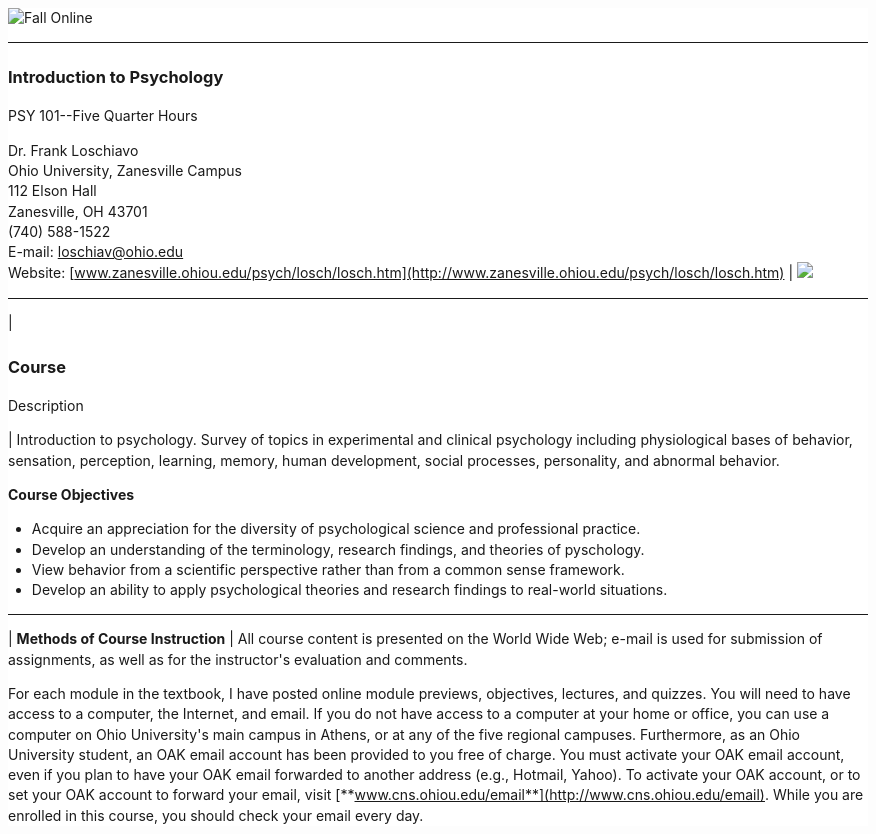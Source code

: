 ![Fall Online](../../winteronline/graphics/flag.gif)

  
  

* * *

### Introduction to Psychology

  
PSY 101--Five Quarter Hours  

Dr. Frank Loschiavo  
Ohio University, Zanesville Campus  
112 Elson Hall  
Zanesville, OH 43701  
(740) 588-1522  
E-mail: [loschiav@ohio.edu](mailto:loschiav@oak.cats.ohiou.edu)  
Website:
[www.zanesville.ohiou.edu/psych/losch/losch.htm](http://www.zanesville.ohiou.edu/psych/losch/losch.htm)
|  ![](../../winteronline/graphics/planetearth.gif)

  
  

* * *

|

### Course  
Description

| Introduction to psychology. Survey of topics in experimental and clinical
psychology including physiological bases of behavior, sensation, perception,
learning, memory, human development, social processes, personality, and
abnormal behavior.

**Course Objectives**

  * Acquire an appreciation for the diversity of psychological science and professional practice. 
  * Develop an understanding of the terminology, research findings, and theories of pyschology. 
  * View behavior from a scientific perspective rather than from a common sense framework. 
  * Develop an ability to apply psychological theories and research findings to real-world situations. 

* * *

| **Methods of Course Instruction** |  All course content is presented on the
World Wide Web; e-mail is used for submission of assignments, as well as for
the instructor's evaluation and comments.

For each module in the textbook, I have posted online module previews,
objectives, lectures, and quizzes. You will need to have access to a computer,
the Internet, and email. If you do not have access to a computer at your home
or office, you can use a computer on Ohio University's main campus in Athens,
or at any of the five regional campuses. Furthermore, as an Ohio University
student, an OAK email account has been provided to you free of charge. You
must activate your OAK email account, even if you plan to have your OAK email
forwarded to another address (e.g., Hotmail, Yahoo). To activate your OAK
account, or to set your OAK account to forward your email, visit
[**www.cns.ohiou.edu/email**](http://www.cns.ohiou.edu/email). While you are
enrolled in this course, you should check your email every day.

